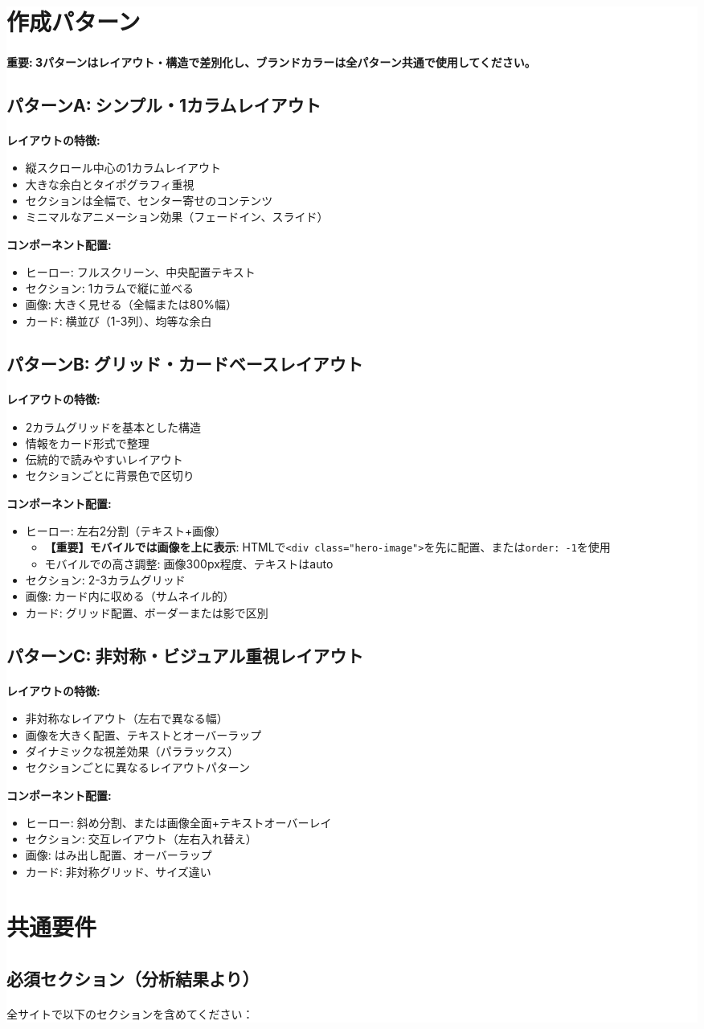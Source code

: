 # 作成パターン

**重要: 3パターンはレイアウト・構造で差別化し、ブランドカラーは全パターン共通で使用してください。**

## パターンA: シンプル・1カラムレイアウト
**レイアウトの特徴:**
- 縦スクロール中心の1カラムレイアウト
- 大きな余白とタイポグラフィ重視
- セクションは全幅で、センター寄せのコンテンツ
- ミニマルなアニメーション効果（フェードイン、スライド）

**コンポーネント配置:**
- ヒーロー: フルスクリーン、中央配置テキスト
- セクション: 1カラムで縦に並べる
- 画像: 大きく見せる（全幅または80%幅）
- カード: 横並び（1-3列）、均等な余白

## パターンB: グリッド・カードベースレイアウト
**レイアウトの特徴:**
- 2カラムグリッドを基本とした構造
- 情報をカード形式で整理
- 伝統的で読みやすいレイアウト
- セクションごとに背景色で区切り

**コンポーネント配置:**
- ヒーロー: 左右2分割（テキスト+画像）
  - **【重要】モバイルでは画像を上に表示**: HTMLで`<div class="hero-image">`を先に配置、または`order: -1`を使用
  - モバイルでの高さ調整: 画像300px程度、テキストはauto
- セクション: 2-3カラムグリッド
- 画像: カード内に収める（サムネイル的）
- カード: グリッド配置、ボーダーまたは影で区別

## パターンC: 非対称・ビジュアル重視レイアウト
**レイアウトの特徴:**
- 非対称なレイアウト（左右で異なる幅）
- 画像を大きく配置、テキストとオーバーラップ
- ダイナミックな視差効果（パララックス）
- セクションごとに異なるレイアウトパターン

**コンポーネント配置:**
- ヒーロー: 斜め分割、または画像全面+テキストオーバーレイ
- セクション: 交互レイアウト（左右入れ替え）
- 画像: はみ出し配置、オーバーラップ
- カード: 非対称グリッド、サイズ違い

# 共通要件

## 必須セクション（分析結果より）
全サイトで以下のセクションを含めてください：
